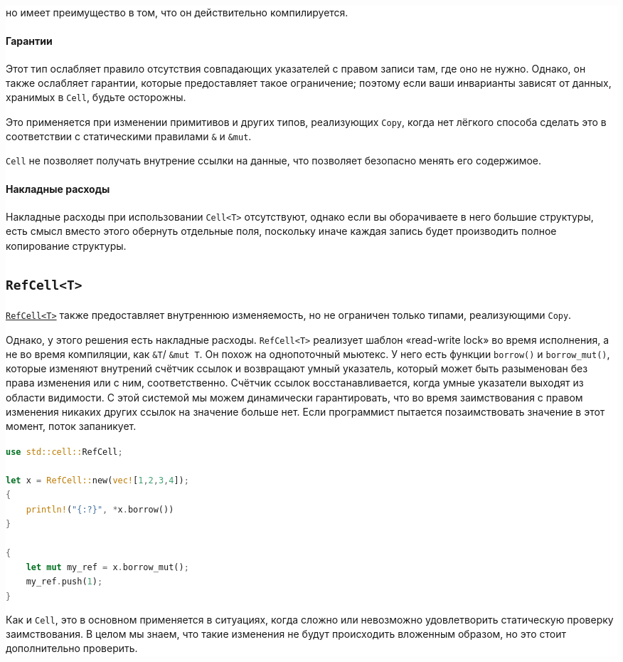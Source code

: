 но имеет преимущество в том, что он действительно компилируется.

#### Гарантии

Этот тип ослабляет правило отсутствия совпадающих указателей с правом записи
там, где оно не нужно. Однако, он также ослабляет гарантии, которые
предоставляет такое ограничение; поэтому если ваши инварианты зависят от данных,
хранимых в `Cell`, будьте осторожны.

Это применяется при изменении примитивов и других типов, реализующих `Copy`,
когда нет лёгкого способа сделать это в соответствии с статическими правилами
`&` и `&mut`.

`Cell` не позволяет получать внутрение ссылки на данные, что позволяет безопасно
менять его содержимое.

#### Накладные расходы

Накладные расходы при использовании `Cell<T>` отсутствуют, однако если вы
оборачиваете в него большие структуры, есть смысл вместо этого обернуть
отдельные поля, поскольку иначе каждая запись будет производить полное
копирование структуры.

## `RefCell<T>`

[`RefCell<T>`][refcell] также предоставляет внутреннюю изменяемость, но не
ограничен только типами, реализующими `Copy`.

Однако, у этого решения есть накладные расходы. `RefCell<T>` реализует шаблон
«read-write lock» во время исполнения, а не во время компиляции, как `&T`/
`&mut T`. Он похож на однопоточный мьютекс. У него есть функции `borrow()` и
`borrow_mut()`, которые изменяют внутрений счётчик ссылок и возвращают умный
указатель, который может быть разыменован без права изменения или с ним,
соответственно. Счётчик ссылок восстанавливается, когда умные указатели выходят
из области видимости. С этой системой мы можем динамически гарантировать, что во
время заимствования с правом изменения никаких других ссылок на значение больше
нет. Если программист пытается позаимствовать значение в этот момент, поток
запаникует.

```rust
use std::cell::RefCell;

let x = RefCell::new(vec![1,2,3,4]);
{
    println!("{:?}", *x.borrow())
}

{
    let mut my_ref = x.borrow_mut();
    my_ref.push(1);
}
```

Как и `Cell`, это в основном применяется в ситуациях, когда сложно или
невозможно удовлетворить статическую проверку заимствования. В целом мы знаем,
что такие изменения не будут происходить вложенным образом, но это стоит
дополнительно проверить.


[ownership]: ownership.html
[borrowing]: references-and-borrowing.html
[box]: https://doc.rust-lang.org/stable/std/boxed/struct.Box.html
[rc]: https://doc.rust-lang.org/stable/std/rc/struct.Rc.html
[cell-mod]: https://doc.rust-lang.org/stable/std/cell/
[cell]: https://doc.rust-lang.org/stable/std/cell/struct.Cell.html
[refcell]: https://doc.rust-lang.org/stable/std/cell/struct.RefCell.html
[ctxt]: ../rustc/middle/ty/struct.ctxt.html
[sync]: https://doc.rust-lang.org/stable/std/sync/index.html
[^4]: На самом деле, `Arc<UnsafeCell<T>>` не скомпилируется, поскольку
[arc]: https://doc.rust-lang.org/stable/std/sync/struct.Arc.html
[rwlock]: https://doc.rust-lang.org/stable/std/sync/struct.RwLock.html
[mutex]: https://doc.rust-lang.org/stable/std/sync/struct.Mutex.html
[sessions]: https://github.com/Munksgaard/rust-sessions
[^3]: `&[T]` и `&mut [T]` — это _срезы_; они состоят из указателя и длины, и